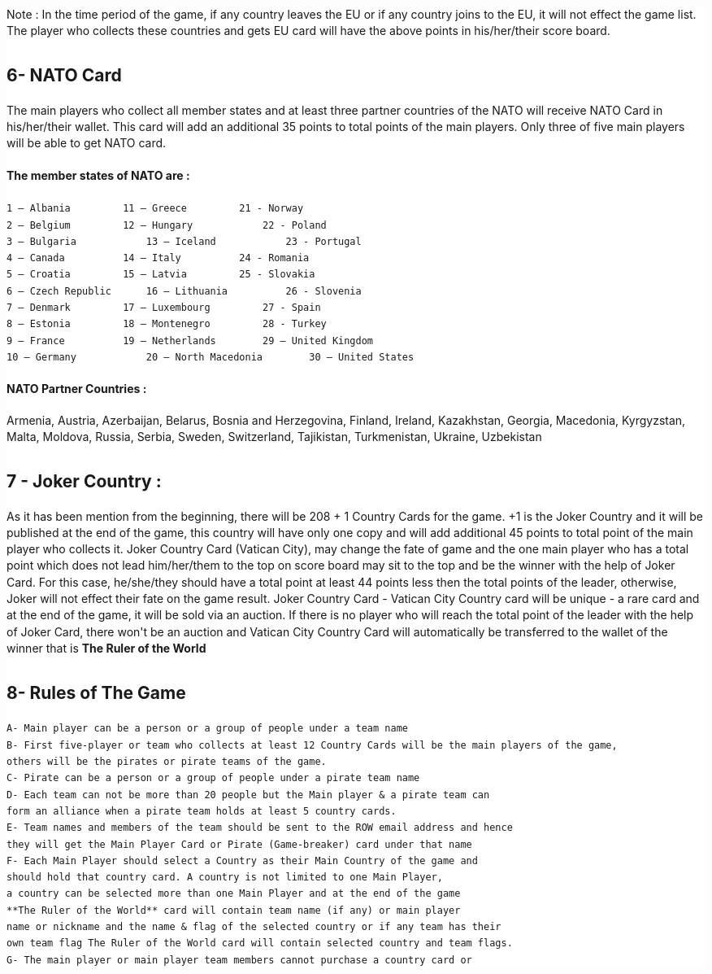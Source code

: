 Note : In the time period of the game, if any country leaves the EU or if any country joins to the EU, it will not effect the game list. The player who collects these countries and gets EU card will have the above points in his/her/their score board.	


## 6- NATO Card

The main players who collect all member states and at least three partner countries of the NATO will receive NATO Card in his/her/their wallet. This card will add an additional 35 points to total points of the main players. Only three of five main players will be able to get NATO card. 

#### The member states of NATO are :
	1 – Albania			11 – Greece			21 - Norway
	2 – Belgium			12 – Hungary			22 - Poland
	3 – Bulgaria			13 – Iceland			23 - Portugal
	4 – Canada			14 – Italy			24 - Romania
	5 – Croatia			15 – Latvia			25 - Slovakia
	6 – Czech Republic		16 – Lithuania			26 - Slovenia
	7 – Denmark			17 – Luxembourg			27 - Spain
	8 – Estonia			18 – Montenegro			28 - Turkey
	9 – France			19 – Netherlands		29 – United Kingdom
	10 – Germany			20 – North Macedonia		30 – United States

#### NATO Partner Countries :	
Armenia, Austria, Azerbaijan, Belarus, Bosnia and Herzegovina, Finland, Ireland, Kazakhstan, Georgia, Macedonia, Kyrgyzstan, Malta, Moldova, Russia, Serbia, Sweden, Switzerland, Tajikistan, Turkmenistan, Ukraine, Uzbekistan


## 7 - Joker Country :

As it has been mention from the beginning, there will be 208 + 1 Country Cards for the game. +1 is the Joker Country and it will be published at the end of the game, this country will have only one copy and will add additional 45 points to total point of the main player who collects it. Joker Country Card (Vatican City), may change the fate 
of game and the one main player who has a total point which does not lead him/her/them to the top on score board may sit to the top and be the winner with the help of Joker
Card. For this case, he/she/they should have a total point at least 44 points less then the total points of the leader, otherwise, Joker will not effect their fate on the game
result. Joker Country Card - Vatican City Country card will be unique - a rare card and at the end of the game, it will be sold via an auction. If there is no player who will 
reach the total point of the leader with the help of Joker Card, there won't be an auction and Vatican City Country Card will automatically be transferred to the wallet of
the winner that is **The Ruler of the World**


## 8- Rules of The Game

    A- Main player can be a person or a group of people under a team name
    B- First five-player or team who collects at least 12 Country Cards will be the main players of the game,
    others will be the pirates or pirate teams of the game.
    C- Pirate can be a person or a group of people under a pirate team name
    D- Each team can not be more than 20 people but the Main player & a pirate team can
    form an alliance when a pirate team holds at least 5 country cards.
    E- Team names and members of the team should be sent to the ROW email address and hence
    they will get the Main Player Card or Pirate (Game-breaker) card under that name
    F- Each Main Player should select a Country as their Main Country of the game and
    should hold that country card. A country is not limited to one Main Player,
    a country can be selected more than one Main Player and at the end of the game
    **The Ruler of the World** card will contain team name (if any) or main player
    name or nickname and the name & flag of the selected country or if any team has their
    own team flag The Ruler of the World card will contain selected country and team flags.
    G- The main player or main player team members cannot purchase a country card or